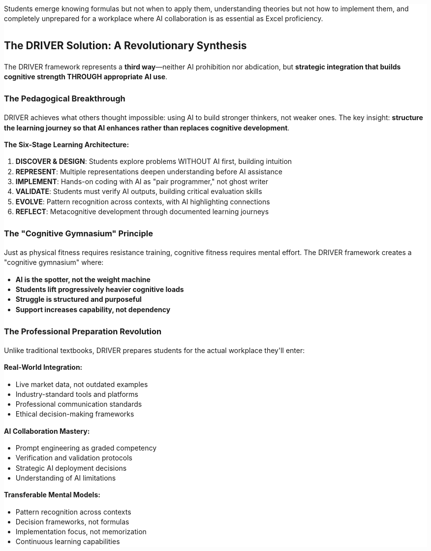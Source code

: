 Students emerge knowing formulas but not when to apply them, understanding theories but not how to implement them, and completely unprepared for a workplace where AI collaboration is as essential as Excel proficiency.

## The DRIVER Solution: A Revolutionary Synthesis

The DRIVER framework represents a **third way**—neither AI prohibition nor abdication, but **strategic integration that builds cognitive strength THROUGH appropriate AI use**.

### The Pedagogical Breakthrough

DRIVER achieves what others thought impossible: using AI to build stronger thinkers, not weaker ones. The key insight: **structure the learning journey so that AI enhances rather than replaces cognitive development**.

**The Six-Stage Learning Architecture:**

1. **DISCOVER & DESIGN**: Students explore problems WITHOUT AI first, building intuition
2. **REPRESENT**: Multiple representations deepen understanding before AI assistance
3. **IMPLEMENT**: Hands-on coding with AI as "pair programmer," not ghost writer
4. **VALIDATE**: Students must verify AI outputs, building critical evaluation skills
5. **EVOLVE**: Pattern recognition across contexts, with AI highlighting connections
6. **REFLECT**: Metacognitive development through documented learning journeys

### The "Cognitive Gymnasium" Principle

Just as physical fitness requires resistance training, cognitive fitness requires mental effort. The DRIVER framework creates a "cognitive gymnasium" where:

- **AI is the spotter, not the weight machine**
- **Students lift progressively heavier cognitive loads**
- **Struggle is structured and purposeful**
- **Support increases capability, not dependency**

### The Professional Preparation Revolution

Unlike traditional textbooks, DRIVER prepares students for the actual workplace they'll enter:

**Real-World Integration:**
- Live market data, not outdated examples
- Industry-standard tools and platforms
- Professional communication standards
- Ethical decision-making frameworks

**AI Collaboration Mastery:**
- Prompt engineering as graded competency
- Verification and validation protocols
- Strategic AI deployment decisions
- Understanding of AI limitations

**Transferable Mental Models:**
- Pattern recognition across contexts
- Decision frameworks, not formulas
- Implementation focus, not memorization
- Continuous learning capabilities
